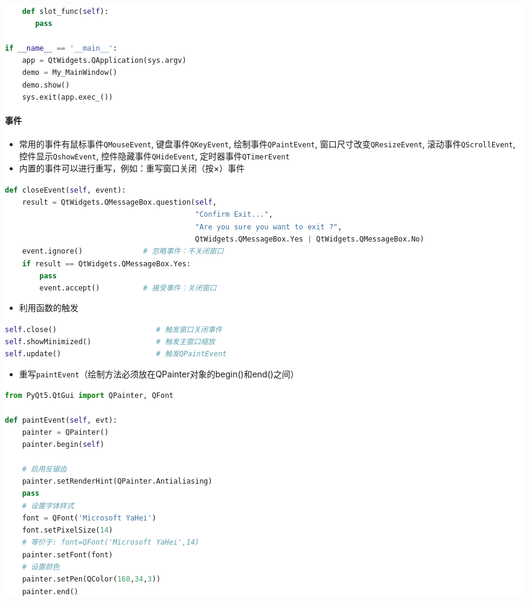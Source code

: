 ```python
    def slot_func(self):
       pass

if __name__ == '__main__':
    app = QtWidgets.QApplication(sys.argv)
    demo = My_MainWindow()
    demo.show()
    sys.exit(app.exec_())
```



#### 事件

- 常用的事件有鼠标事件`QMouseEvent`, 键盘事件`QKeyEvent`, 绘制事件`QPaintEvent`, 窗口尺寸改变`QResizeEvent`, 滚动事件`QScrollEvent`, 控件显示`QshowEvent`, 控件隐藏事件`QHideEvent`, 定时器事件`QTimerEvent`
- 内置的事件可以进行重写，例如：重写窗口关闭（按×）事件

```python
def closeEvent(self, event):
    result = QtWidgets.QMessageBox.question(self,
                                            "Confirm Exit...",
                                            "Are you sure you want to exit ?",
                                            QtWidgets.QMessageBox.Yes | QtWidgets.QMessageBox.No)
    event.ignore()  			# 忽略事件：不关闭窗口
    if result == QtWidgets.QMessageBox.Yes:
        pass
        event.accept()          # 接受事件：关闭窗口
```

- 利用函数的触发

```python
self.close()					   # 触发窗口关闭事件
self.showMinimized()	           # 触发主窗口缩放
self.update()                      # 触发QPaintEvent
```

- 重写`paintEvent`（绘制方法必须放在QPainter对象的begin()和end()之间）

```python
from PyQt5.QtGui import QPainter, QFont

def paintEvent(self, evt):    
    painter = QPainter()
    painter.begin(self)
    
    # 启用反锯齿
    painter.setRenderHint(QPainter.Antialiasing)
    pass    
    # 设置字体样式
    font = QFont('Microsoft YaHei')
    font.setPixelSize(14)
    # 等价于: font=QFont('Microsoft YaHei',14)
    painter.setFont(font)
    # 设置颜色
    painter.setPen(QColor(168,34,3))    
    painter.end()
```
